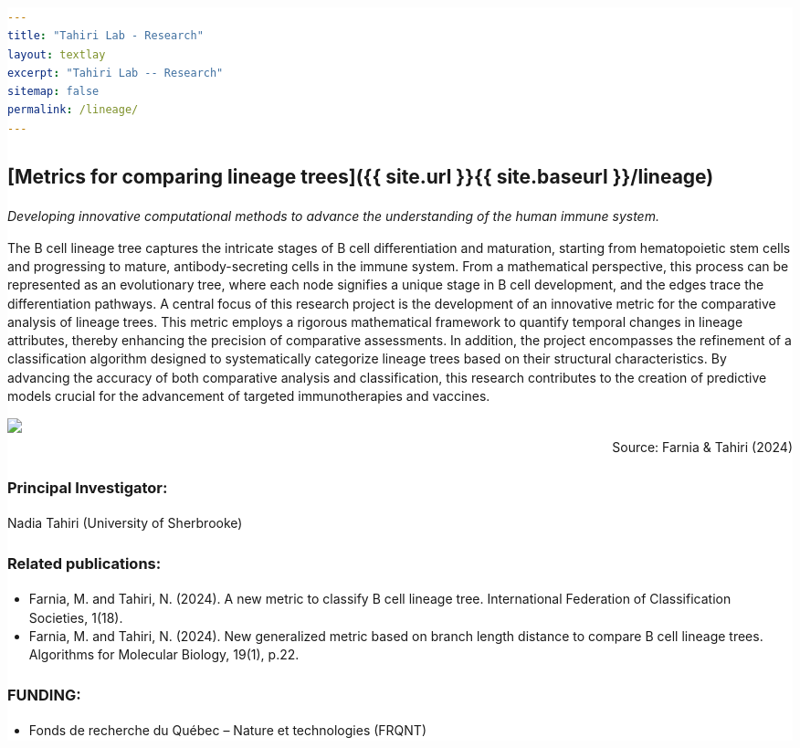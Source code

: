 ```yaml
---
title: "Tahiri Lab - Research"
layout: textlay
excerpt: "Tahiri Lab -- Research"
sitemap: false
permalink: /lineage/
---
```



## [Metrics for comparing lineage trees]({{ site.url }}{{ site.baseurl }}/lineage)

*Developing innovative computational methods to advance the understanding of the human immune system.*
   
The B cell lineage tree captures the intricate stages of B cell differentiation and maturation, starting from hematopoietic stem cells and progressing to mature, antibody-secreting cells in the immune system. From a mathematical perspective, this process can be represented as an evolutionary tree, where each node signifies a unique stage in B cell development, and the edges trace the differentiation pathways. A central focus of this research project is the development of an innovative metric for the comparative analysis of lineage trees. This metric employs a rigorous mathematical framework to quantify temporal changes in lineage attributes, thereby enhancing the precision of comparative assessments. In addition, the project encompasses the refinement of a classification algorithm designed to systematically categorize lineage trees based on their structural characteristics.
By advancing the accuracy of both comparative analysis and classification, this research contributes to the creation of predictive models crucial for the advancement of targeted immunotherapies and vaccines.

<img src="{{ site.url }}{{ site.baseurl }}/images/pubpic/lineage_tree.png" class="img-responsive" width="100%" style="float: center" />
<div style="text-align: right">
  Source: Farnia & Tahiri (2024) <br>
</div> 


### Principal Investigator:

Nadia Tahiri (University of Sherbrooke)


### Related publications:

- Farnia, M. and Tahiri, N. (2024). A new metric to classify B cell lineage tree. International Federation of Classification Societies, 1(18).
- Farnia, M. and Tahiri, N. (2024). New generalized metric based on branch length distance to compare B cell lineage trees. Algorithms for Molecular Biology, 19(1), p.22.

### FUNDING:

- Fonds de recherche du Québec – Nature et technologies (FRQNT)
